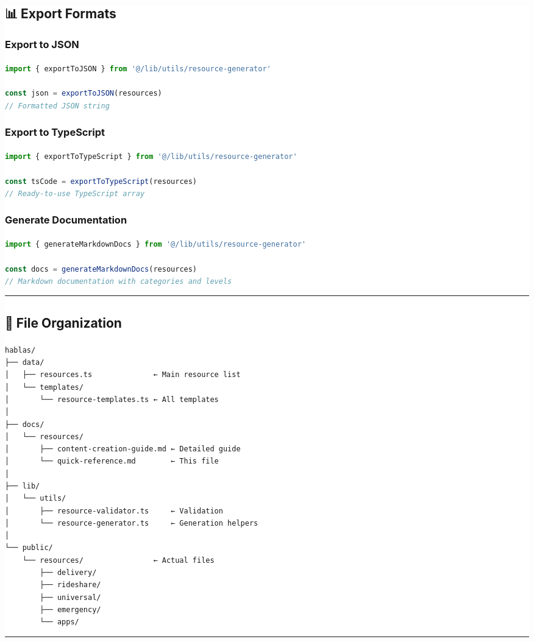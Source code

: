 
## 📊 Export Formats

### Export to JSON
```typescript
import { exportToJSON } from '@/lib/utils/resource-generator'

const json = exportToJSON(resources)
// Formatted JSON string
```

### Export to TypeScript
```typescript
import { exportToTypeScript } from '@/lib/utils/resource-generator'

const tsCode = exportToTypeScript(resources)
// Ready-to-use TypeScript array
```

### Generate Documentation
```typescript
import { generateMarkdownDocs } from '@/lib/utils/resource-generator'

const docs = generateMarkdownDocs(resources)
// Markdown documentation with categories and levels
```

---

## 🎨 File Organization

```
hablas/
├── data/
│   ├── resources.ts              ← Main resource list
│   └── templates/
│       └── resource-templates.ts ← All templates
│
├── docs/
│   └── resources/
│       ├── content-creation-guide.md ← Detailed guide
│       └── quick-reference.md        ← This file
│
├── lib/
│   └── utils/
│       ├── resource-validator.ts     ← Validation
│       └── resource-generator.ts     ← Generation helpers
│
└── public/
    └── resources/                ← Actual files
        ├── delivery/
        ├── rideshare/
        ├── universal/
        ├── emergency/
        └── apps/
```

---
